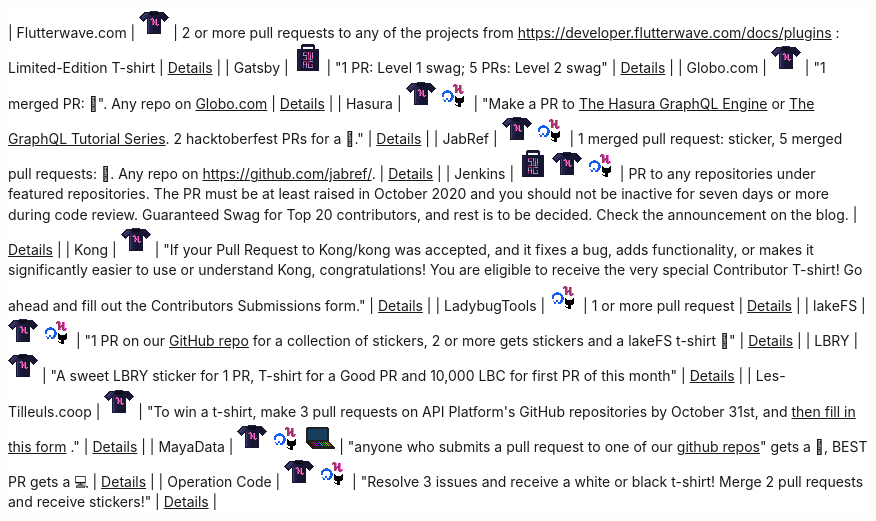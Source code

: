 | Flutterwave.com | ![Shirt](icons/tshirt.png) | 2 or more pull requests to any of the projects from https://developer.flutterwave.com/docs/plugins : Limited-Edition T-shirt | [Details](https://twitter.com/Ace_KYD/status/1183738026511519745) |
| Gatsby | ![Swag](icons/swag.png) | "1 PR: Level 1 swag; 5 PRs: Level 2 swag" | [Details](https://github.com/gatsbyjs/store.gatsbyjs.org) |
| Globo.com | ![Shirt](icons/tshirt.png) | "1 merged PR: 👕". Any repo on [Globo.com](https://github.com/globocom) | [Details](https://opensource.globo.com/hacktoberfest/) |
| Hasura | ![Shirt](icons/tshirt.png) ![Stickers](icons/stickers.png) | "Make a PR to [The Hasura GraphQL Engine](https://github.com/hasura/graphql-engine) or [The GraphQL Tutorial Series](https://github.com/hasura/learn-graphql). 2 hacktoberfest PRs for a 👕." | [Details](https://blog.hasura.io/hasura-joins-hacktoberfest-2019/) |
| JabRef | ![Shirt](icons/tshirt.png) ![Stickers](icons/stickers.png) | 1 merged pull request: sticker, 5 merged pull requests: 👕. Any repo on <https://github.com/jabref/>. | [Details](https://www.jabref.org/hacktoberfest/2019.html)  |
| Jenkins | ![Swag](icons/swag.png) ![Shirt](icons/tshirt.png) ![Stickers](icons/stickers.png) | PR to any repositories under featured repositories. The PR must be at least raised in October 2020 and you should not be inactive for seven days or more during code review. Guaranteed Swag for Top 20 contributors, and rest is to be decided. Check the announcement on the blog. | [Details](https://jenkins.io/events/hacktoberfest/) |
| Kong | ![Shirt](icons/tshirt.png) | "If your Pull Request to Kong/kong was accepted, and it fixes a bug, adds functionality, or makes it significantly easier to use or understand Kong, congratulations! You are eligible to receive the very special Contributor T-shirt! Go ahead and fill out the Contributors Submissions form." | [Details](https://github.com/Kong/kong/blob/master/CONTRIBUTING.md#contributor-t-shirt)  |
| LadybugTools | ![Stickers](icons/stickers.png) | 1 or more pull request | [Details](https://discourse.ladybug.tools/t/celebrate-hacktoberfest-2019-with-ladybug-tools/7314)  |
| lakeFS | ![Shirt](icons/tshirt.png) ![Stickers](icons/stickers.png) | "1 PR on our [GitHub repo](https://github.com/treeverse/lakeFS) for a collection of stickers, 2 or more gets stickers and a lakeFS t-shirt 👕" | [Details](https://github.com/treeverse/lakeFS#get-ready-for-hacktoberfest) | 
| LBRY | ![Shirt](icons/tshirt.png) | "A sweet LBRY sticker for 1 PR, T-shirt for a Good PR and 10,000 LBC for first PR of this month" | [Details](https://lbry.com/news/hacktoberfest-2019)  |
| Les-Tilleuls.coop | ![Shirt](icons/tshirt.png) | "To win a t-shirt, make 3 pull requests on API Platform's GitHub repositories by October 31st, and [then fill in this form](https://cooptilleuls.typeform.com/to/CG0pLd) ." | [Details](https://les-tilleuls.coop/fr/blog/article/celebrate-hacktoberfest-with-api-platform)  |
| MayaData | ![Shirt](icons/tshirt.png) ![Stickers](icons/stickers.png) ![Laptop](icons/laptop.png) | "anyone who submits a pull request to one of our [github repos](https://github.com/openebs)" gets a 👕, BEST PR gets a 💻 | [Details](https://blog.mayadata.io/mayadata-celebrates-hacktoberfest-2019)  |
| Operation Code | ![Shirt](icons/tshirt.png) ![Stickers](icons/stickers.png) | "Resolve 3 issues and receive a white or black t-shirt! Merge 2 pull requests and receive stickers!" | [Details](https://github.com/OperationCode/START_HERE)  |